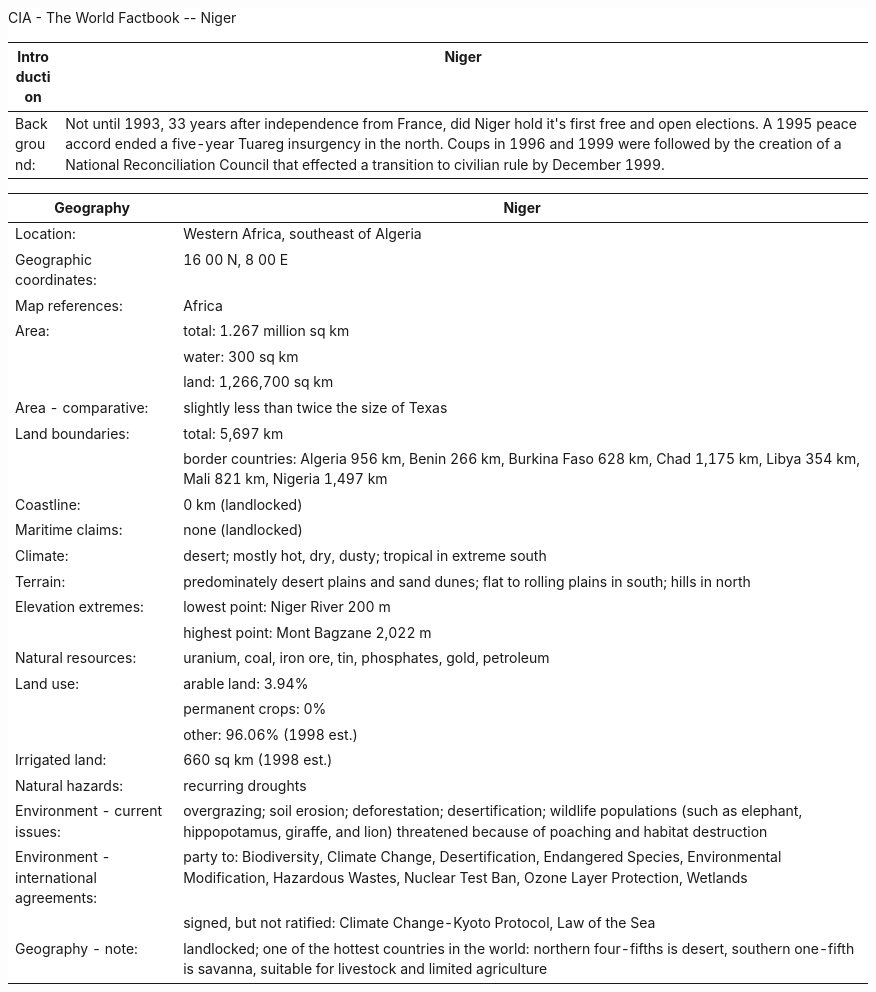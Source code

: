 CIA - The World Factbook -- Niger

| Introduction | Niger |
| --- | --- |
| Background: | Not until 1993, 33 years after independence from France, did Niger hold it's first free and open elections. A 1995 peace accord ended a five-year Tuareg insurgency in the north. Coups in 1996 and 1999 were followed by the creation of a National Reconciliation Council that effected a transition to civilian rule by December 1999. |

| Geography | Niger |
| --- | --- |
| Location: | Western Africa, southeast of Algeria |
| Geographic coordinates: | 16 00 N, 8 00 E |
| Map references: | Africa |
| Area: | total: 1.267 million sq km |
| | water: 300 sq km |
| | land: 1,266,700 sq km |
| Area - comparative: | slightly less than twice the size of Texas |
| Land boundaries: | total: 5,697 km |
| | border countries: Algeria 956 km, Benin 266 km, Burkina Faso 628 km, Chad 1,175 km, Libya 354 km, Mali 821 km, Nigeria 1,497 km |
| Coastline: | 0 km (landlocked) |
| Maritime claims: | none (landlocked) |
| Climate: | desert; mostly hot, dry, dusty; tropical in extreme south |
| Terrain: | predominately desert plains and sand dunes; flat to rolling plains in south; hills in north |
| Elevation extremes: | lowest point: Niger River 200 m |
| | highest point: Mont Bagzane 2,022 m |
| Natural resources: | uranium, coal, iron ore, tin, phosphates, gold, petroleum |
| Land use: | arable land: 3.94% |
| | permanent crops: 0% |
| | other: 96.06% (1998 est.) |
| Irrigated land: | 660 sq km (1998 est.) |
| Natural hazards: | recurring droughts |
| Environment - current issues: | overgrazing; soil erosion; deforestation; desertification; wildlife populations (such as elephant, hippopotamus, giraffe, and lion) threatened because of poaching and habitat destruction |
| Environment - international agreements: | party to: Biodiversity, Climate Change, Desertification, Endangered Species, Environmental Modification, Hazardous Wastes, Nuclear Test Ban, Ozone Layer Protection, Wetlands |
| | signed, but not ratified: Climate Change-Kyoto Protocol, Law of the Sea |
| Geography - note: | landlocked; one of the hottest countries in the world: northern four-fifths is desert, southern one-fifth is savanna, suitable for livestock and limited agriculture |
